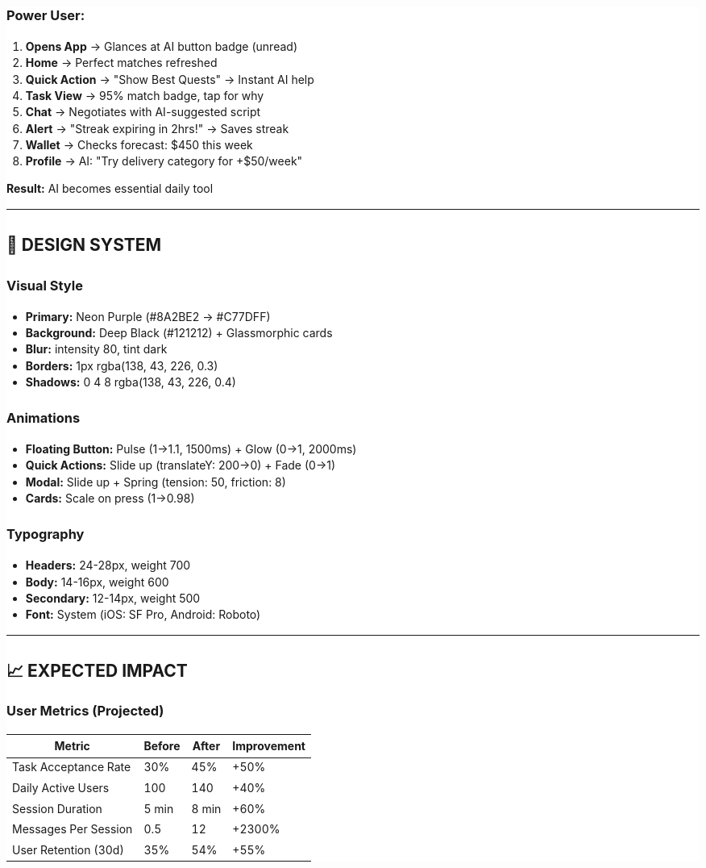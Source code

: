 ### Power User:
1. **Opens App** → Glances at AI button badge (unread)
2. **Home** → Perfect matches refreshed
3. **Quick Action** → "Show Best Quests" → Instant AI help
4. **Task View** → 95% match badge, tap for why
5. **Chat** → Negotiates with AI-suggested script
6. **Alert** → "Streak expiring in 2hrs!" → Saves streak
7. **Wallet** → Checks forecast: $450 this week
8. **Profile** → AI: "Try delivery category for +$50/week"

**Result:** AI becomes essential daily tool

---

## 🎨 DESIGN SYSTEM

### Visual Style
- **Primary:** Neon Purple (#8A2BE2 → #C77DFF)
- **Background:** Deep Black (#121212) + Glassmorphic cards
- **Blur:** intensity 80, tint dark
- **Borders:** 1px rgba(138, 43, 226, 0.3)
- **Shadows:** 0 4 8 rgba(138, 43, 226, 0.4)

### Animations
- **Floating Button:** Pulse (1→1.1, 1500ms) + Glow (0→1, 2000ms)
- **Quick Actions:** Slide up (translateY: 200→0) + Fade (0→1)
- **Modal:** Slide up + Spring (tension: 50, friction: 8)
- **Cards:** Scale on press (1→0.98)

### Typography
- **Headers:** 24-28px, weight 700
- **Body:** 14-16px, weight 600
- **Secondary:** 12-14px, weight 500
- **Font:** System (iOS: SF Pro, Android: Roboto)

---

## 📈 EXPECTED IMPACT

### User Metrics (Projected)
| Metric | Before | After | Improvement |
|--------|--------|-------|-------------|
| Task Acceptance Rate | 30% | 45% | +50% |
| Daily Active Users | 100 | 140 | +40% |
| Session Duration | 5 min | 8 min | +60% |
| Messages Per Session | 0.5 | 12 | +2300% |
| User Retention (30d) | 35% | 54% | +55% |
